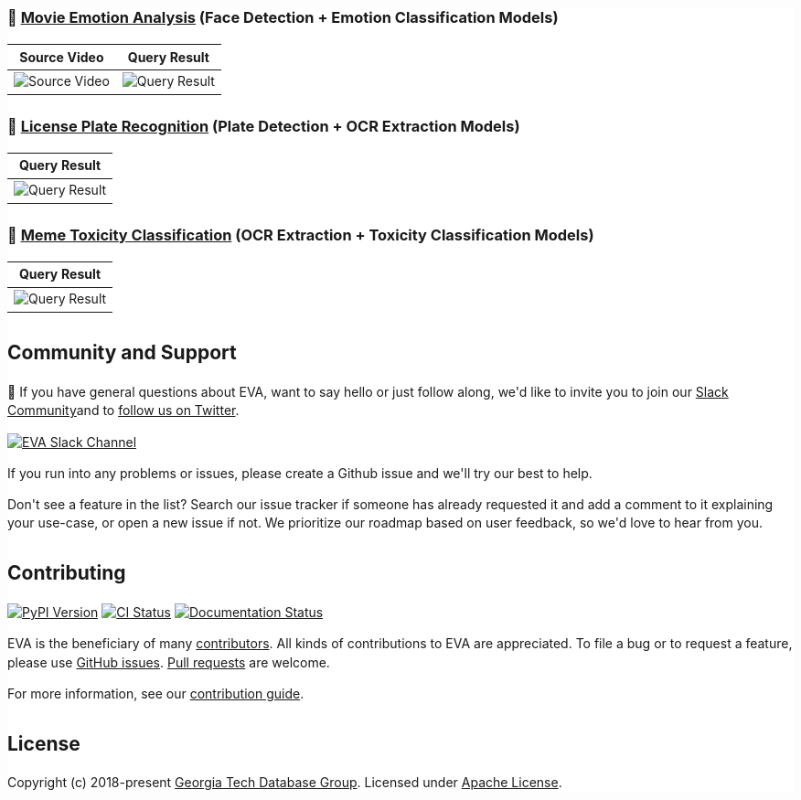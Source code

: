 ### 🔮 [Movie Emotion Analysis](https://evadb.readthedocs.io/en/stable/source/tutorials/03-emotion-analysis.html) (Face Detection + Emotion Classification Models)

| Source Video  | Query Result |
|---------------|--------------|
|<img alt="Source Video" src="https://github.com/georgia-tech-db/eva/releases/download/v0.1.0/gangubai-input.webp" width="400"> |<img alt="Query Result" src="https://github.com/georgia-tech-db/eva/releases/download/v0.1.0/gangubai-output.webp" width="400"> |

### 🔮 [License Plate Recognition](https://github.com/georgia-tech-db/eva-application-template) (Plate Detection + OCR Extraction Models)

| Query Result |
|--------------|
<img alt="Query Result" src="https://github.com/georgia-tech-db/license-plate-recognition/blob/main/README_files/README_12_3.png" width="300"> |

### 🔮 [Meme Toxicity Classification](https://github.com/georgia-tech-db/toxicity-classification) (OCR Extraction + Toxicity Classification Models)

| Query Result |
|--------------|
<img alt="Query Result" src="https://raw.githubusercontent.com/georgia-tech-db/toxicity-classification/main/README_files/README_16_2.png" width="200"> |

## Community and Support

👋 If you have general questions about EVA, want to say hello or just follow along, we'd like to invite you to join our [Slack Community](https://join.slack.com/t/eva-db/shared_invite/zt-1i10zyddy-PlJ4iawLdurDv~aIAq90Dg)and to [follow us on Twitter](https://twitter.com/evadb_ai).

<a href="https://join.slack.com/t/eva-db/shared_invite/zt-1i10zyddy-PlJ4iawLdurDv~aIAq90Dg">              
    <img src="https://raw.githubusercontent.com/georgia-tech-db/eva/master/docs/images/eva/eva-slack.png" alt="EVA Slack Channel" width="500">
</a>

If you run into any problems or issues, please create a Github issue and we'll try our best to help.

Don't see a feature in the list? Search our issue tracker if someone has already requested it and add a comment to it explaining your use-case, or open a new issue if not. We prioritize our roadmap based on user feedback, so we'd love to hear from you.

## Contributing

[![PyPI Version](https://img.shields.io/pypi/v/evadb.svg)](https://pypi.org/project/evadb)
[![CI Status](https://circleci.com/gh/georgia-tech-db/eva.svg?style=svg)](https://circleci.com/gh/georgia-tech-db/eva)
[![Documentation Status](https://readthedocs.org/projects/evadb/badge/?version=stable)](https://evadb.readthedocs.io/en/stable/index.html)

EVA is the beneficiary of many [contributors](https://github.com/georgia-tech-db/eva/graphs/contributors). All kinds of contributions to EVA are appreciated. To file a bug or to request a feature, please use <a href="https://github.com/georgia-tech-db/eva/issues">GitHub issues</a>. <a href="https://github.com/georgia-tech-db/eva/pulls">Pull requests</a> are welcome.

For more information, see our
[contribution guide](https://evadb.readthedocs.io/en/stable/source/contribute/index.html).

## License
Copyright (c) 2018-present [Georgia Tech Database Group](http://db.cc.gatech.edu/).
Licensed under [Apache License](LICENSE).
